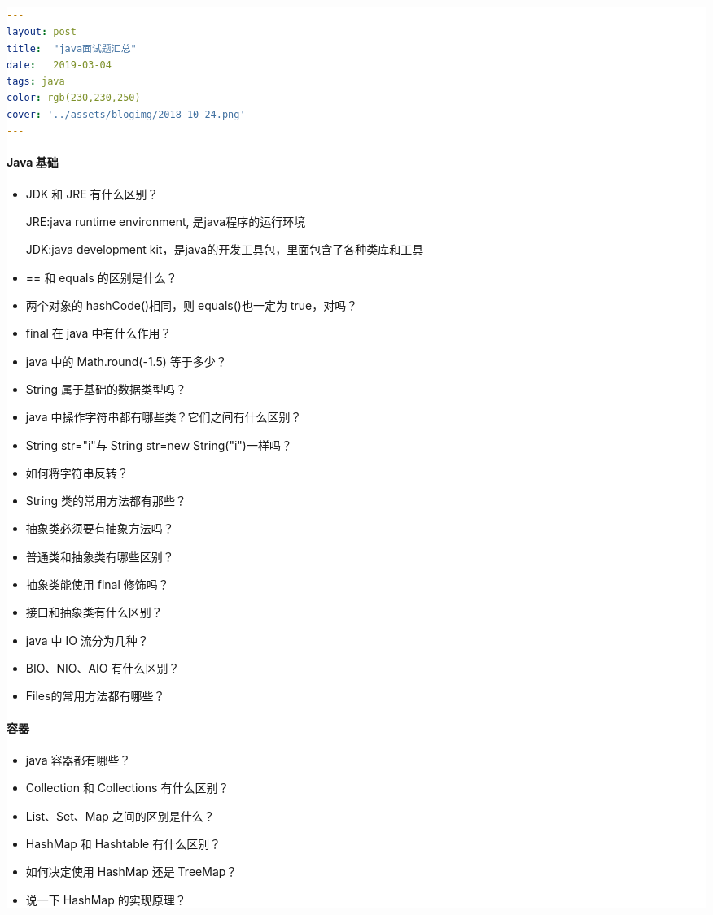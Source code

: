 ```yaml
---
layout: post
title:  "java面试题汇总"
date:   2019-03-04
tags: java
color: rgb(230,230,250)
cover: '../assets/blogimg/2018-10-24.png'
---
```

#### Java 基础
- JDK 和 JRE 有什么区别？

  JRE:java runtime environment, 是java程序的运行环境
  
  JDK:java development kit，是java的开发工具包，里面包含了各种类库和工具

- == 和 equals 的区别是什么？

- 两个对象的 hashCode()相同，则 equals()也一定为 true，对吗？

- final 在 java 中有什么作用？

- java 中的 Math.round(-1.5) 等于多少？

- String 属于基础的数据类型吗？

- java 中操作字符串都有哪些类？它们之间有什么区别？

- String str="i"与 String str=new String("i")一样吗？

- 如何将字符串反转？

- String 类的常用方法都有那些？

- 抽象类必须要有抽象方法吗？

- 普通类和抽象类有哪些区别？

- 抽象类能使用 final 修饰吗？

- 接口和抽象类有什么区别？

- java 中 IO 流分为几种？

- BIO、NIO、AIO 有什么区别？

- Files的常用方法都有哪些？

#### 容器
- java 容器都有哪些？

- Collection 和 Collections 有什么区别？

- List、Set、Map 之间的区别是什么？

- HashMap 和 Hashtable 有什么区别？

- 如何决定使用 HashMap 还是 TreeMap？

- 说一下 HashMap 的实现原理？
